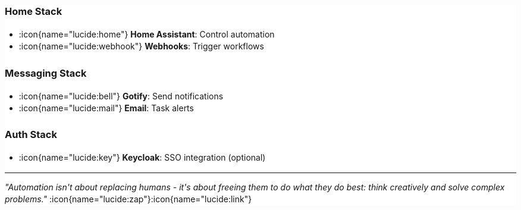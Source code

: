 ### Home Stack
- :icon{name="lucide:home"} **Home Assistant**: Control automation
- :icon{name="lucide:webhook"} **Webhooks**: Trigger workflows

### Messaging Stack
- :icon{name="lucide:bell"} **Gotify**: Send notifications
- :icon{name="lucide:mail"} **Email**: Task alerts

### Auth Stack
- :icon{name="lucide:key"} **Keycloak**: SSO integration (optional)

---

*"Automation isn't about replacing humans - it's about freeing them to do what they do best: think creatively and solve complex problems."* :icon{name="lucide:zap"}:icon{name="lucide:link"}
